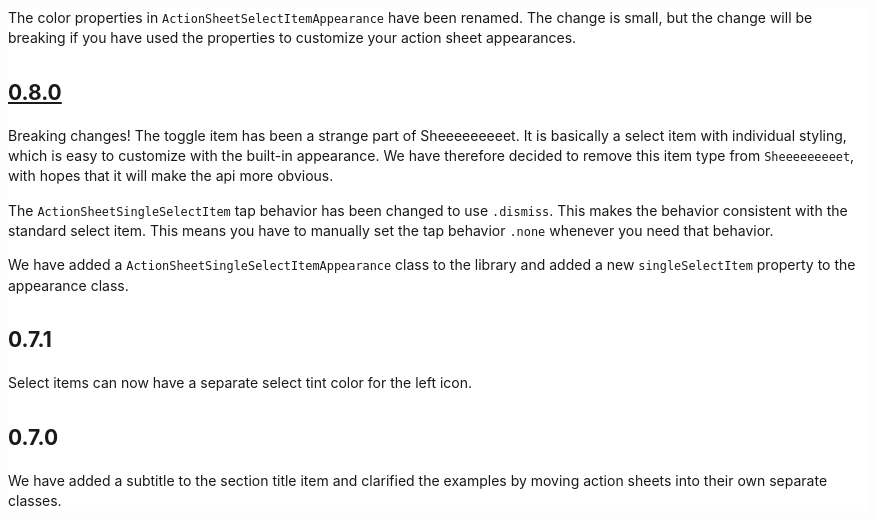 The color properties in `ActionSheetSelectItemAppearance` have been renamed. The
change is small, but the change will be breaking if you have used the properties
to customize your action sheet appearances.



## [0.8.0](https://github.com/danielsaidi/Sheeeeeeeeet/milestone/3?closed=1)

Breaking changes! The toggle item has been a strange part of Sheeeeeeeeet. It is
basically a select item with individual styling, which is easy to customize with
the built-in appearance. We have therefore decided to remove this item type from
`Sheeeeeeeeet`, with hopes that it will make the api more obvious.

The `ActionSheetSingleSelectItem` tap behavior has been changed to use `.dismiss`.
This makes the behavior consistent with the standard select item. This means you
have to manually set the tap behavior `.none` whenever you need that behavior.

We have added a `ActionSheetSingleSelectItemAppearance` class to the library and
added a new `singleSelectItem` property to the appearance class.



## 0.7.1

Select items can now have a separate select tint color for the left icon.



## 0.7.0

We have added a subtitle to the section title item and clarified the examples by
moving action sheets into their own separate classes.


[Appearance]: https://github.com/danielsaidi/Sheeeeeeeeet/blob/master/Readmes/Appearance.md
[Migration-Guide]: https://github.com/danielsaidi/Sheeeeeeeeet/blob/master/Readmes/Migration-Guide.md
